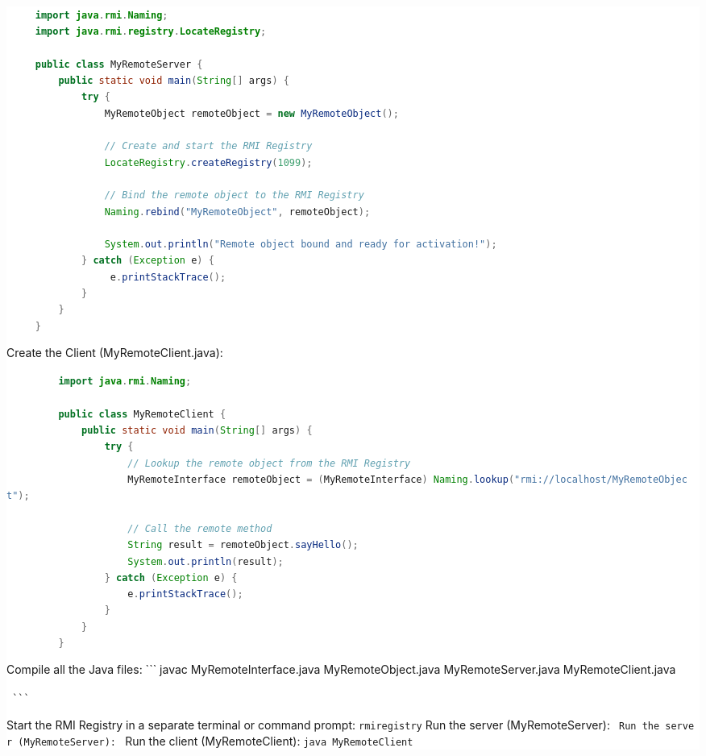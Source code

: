    ```java
        import java.rmi.Naming;
        import java.rmi.registry.LocateRegistry;

        public class MyRemoteServer {
            public static void main(String[] args) {
                try {
                    MyRemoteObject remoteObject = new MyRemoteObject();

                    // Create and start the RMI Registry
                    LocateRegistry.createRegistry(1099);

                    // Bind the remote object to the RMI Registry
                    Naming.rebind("MyRemoteObject", remoteObject);

                    System.out.println("Remote object bound and ready for activation!");
                } catch (Exception e) {
                     e.printStackTrace();
                }
            }
        }
   ```
   Create the Client (MyRemoteClient.java):
   ```java
            import java.rmi.Naming;

            public class MyRemoteClient {
                public static void main(String[] args) {
                    try {
                        // Lookup the remote object from the RMI Registry
                        MyRemoteInterface remoteObject = (MyRemoteInterface) Naming.lookup("rmi://localhost/MyRemoteObject");

                        // Call the remote method
                        String result = remoteObject.sayHello();
                        System.out.println(result);
                    } catch (Exception e) {
                        e.printStackTrace();
                    }
                }
            }
   ```
   Compile all the Java files:
     ```
       javac MyRemoteInterface.java MyRemoteObject.java MyRemoteServer.java MyRemoteClient.java

     ```
   Start the RMI Registry in a separate terminal or command prompt:
     ```
       rmiregistry
     ```
   Run the server (MyRemoteServer):
     ``` 
     Run the server (MyRemoteServer): 
     ```
   Run the client (MyRemoteClient):
     ```
      java MyRemoteClient
     ```

